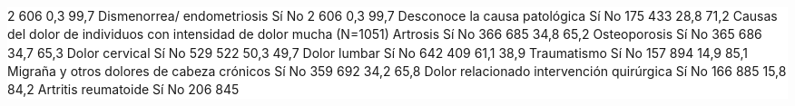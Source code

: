 2 
606 
0,3 
99,7 
Dismenorrea/ endometriosis Sí 
No 
2 
606 
0,3 
99,7 
Desconoce la causa patológica Sí 
No 
175 
433 
28,8 
71,2 
Causas del dolor de individuos con intensidad de 
dolor mucha (N=1051) 
Artrosis Sí 
No 
366 
685 
34,8 
65,2 
Osteoporosis Sí 
No 
365 
686 
34,7 
65,3 
Dolor cervical Sí 
No 
529 
522 
50,3 
49,7 
Dolor lumbar Sí 
No 
642 
409 
61,1 
38,9 
Traumatismo Sí 
No 
157 
894 
14,9 
85,1 
Migraña y otros dolores de cabeza crónicos Sí 
No 
359 
692 
34,2 
65,8 
Dolor relacionado intervención quirúrgica Sí 
No 
166 
885 
15,8 
84,2 
Artritis reumatoide Sí 
No 
206 
845 